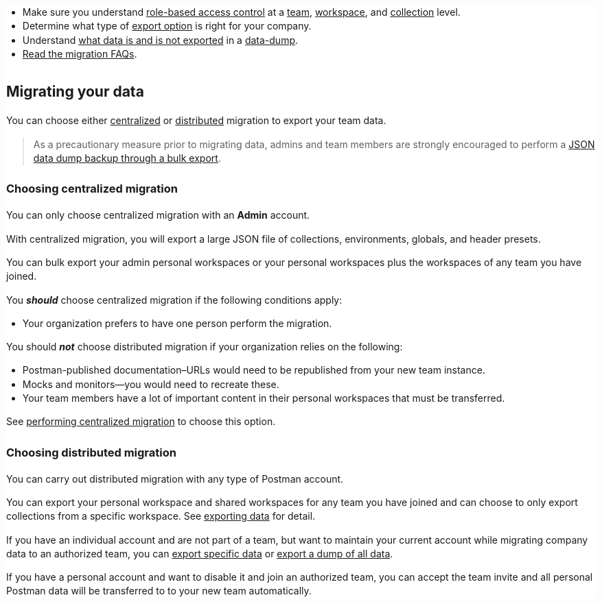 * Make sure you understand [role-based access control](/docs/collaborating-in-postman/roles-and-permissions/) at a [team](/docs/collaborating-in-postman/roles-and-permissions/#team-roles), [workspace](/docs/collaborating-in-postman/roles-and-permissions/#workspace-roles), and [collection](/docs/collaborating-in-postman/roles-and-permissions/#collection-roles) level.
* Determine what type of [export option](#migrating-your-data) is right for your company.
* Understand [what data is and is not exported](#migrating-your-data) in a [data-dump](/docs/getting-started/importing-and-exporting-data/#exporting-data-dumps).
* [Read the migration FAQs](#migration-faqs).

## Migrating your data

You can choose either [centralized](#centralized-migration) or [distributed](#distributed-migration) migration to export your team data.

> As a precautionary measure prior to migrating data, admins and team members are strongly encouraged to perform a [JSON data dump backup through a bulk export](/docs/getting-started/importing-and-exporting-data/#exporting-data-dumps).

### Choosing centralized migration

You can only choose centralized migration with an **Admin** account.

With centralized migration, you will export a large JSON file of collections, environments, globals, and header presets.

You can bulk export your admin personal workspaces or your personal workspaces plus the workspaces of any team you have joined.

You ___should___ choose centralized migration if the following conditions apply:

* Your organization prefers to have one person perform the migration.

You should ___not___ choose distributed migration if your organization relies on the following:

* Postman-published documentation–URLs would need to be republished from your new team instance.
* Mocks and monitors—you would need to recreate these.
* Your team members have a lot of important content in their personal workspaces that must be transferred.

See [performing centralized migration](#performing-centralized-migration) to choose this option.

### Choosing distributed migration

You can carry out distributed migration with any type of Postman account.

You can export your personal workspace and shared workspaces for any team you have joined and can choose to only export collections from a specific workspace. See [exporting data](https://learning.postman.com/docs/getting-started/importing-and-exporting-data/#exporting-postman-data) for detail.

If you have an individual account and are not part of a team, but want to maintain your current account while migrating company data to an authorized team, you can [export specific data](https://learning.postman.com/docs/getting-started/importing-and-exporting-data/#exporting-postman-data) or [export a dump of all data](https://learning.postman.com/docs/getting-started/importing-and-exporting-data/#exporting-data-dumps).

If you have a personal account and want to disable it and join an authorized team, you can accept the team invite and all personal Postman data will be transferred to to your new team automatically.
